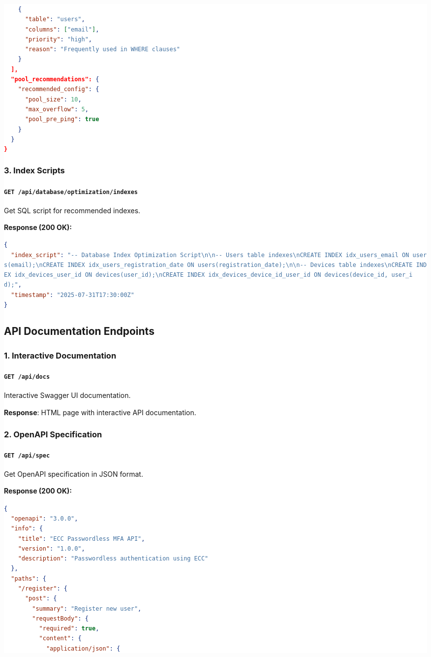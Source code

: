 ```json
    {
      "table": "users",
      "columns": ["email"],
      "priority": "high",
      "reason": "Frequently used in WHERE clauses"
    }
  ],
  "pool_recommendations": {
    "recommended_config": {
      "pool_size": 10,
      "max_overflow": 5,
      "pool_pre_ping": true
    }
  }
}
```

### 3. Index Scripts

#### `GET /api/database/optimization/indexes`
Get SQL script for recommended indexes.

**Response (200 OK):**
```json
{
  "index_script": "-- Database Index Optimization Script\n\n-- Users table indexes\nCREATE INDEX idx_users_email ON users(email);\nCREATE INDEX idx_users_registration_date ON users(registration_date);\n\n-- Devices table indexes\nCREATE INDEX idx_devices_user_id ON devices(user_id);\nCREATE INDEX idx_devices_device_id_user_id ON devices(device_id, user_id);",
  "timestamp": "2025-07-31T17:30:00Z"
}
```

## API Documentation Endpoints

### 1. Interactive Documentation

#### `GET /api/docs`
Interactive Swagger UI documentation.

**Response**: HTML page with interactive API documentation.

### 2. OpenAPI Specification

#### `GET /api/spec`
Get OpenAPI specification in JSON format.

**Response (200 OK):**
```json
{
  "openapi": "3.0.0",
  "info": {
    "title": "ECC Passwordless MFA API",
    "version": "1.0.0",
    "description": "Passwordless authentication using ECC"
  },
  "paths": {
    "/register": {
      "post": {
        "summary": "Register new user",
        "requestBody": {
          "required": true,
          "content": {
            "application/json": {
```
